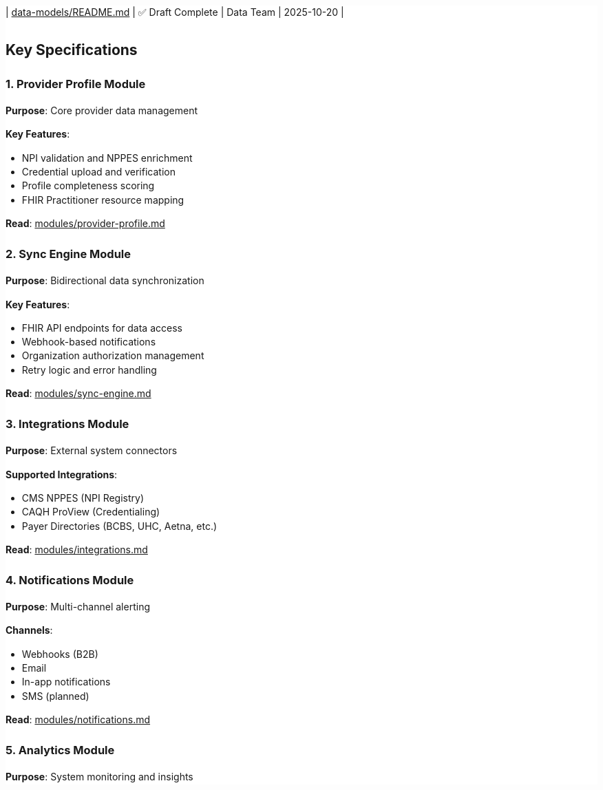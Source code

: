 | [data-models/README.md](./data-models/README.md) | ✅ Draft Complete | Data Team | 2025-10-20 |

## Key Specifications

### 1. Provider Profile Module

**Purpose**: Core provider data management

**Key Features**:
- NPI validation and NPPES enrichment
- Credential upload and verification
- Profile completeness scoring
- FHIR Practitioner resource mapping

**Read**: [modules/provider-profile.md](./modules/provider-profile.md)

### 2. Sync Engine Module

**Purpose**: Bidirectional data synchronization

**Key Features**:
- FHIR API endpoints for data access
- Webhook-based notifications
- Organization authorization management
- Retry logic and error handling

**Read**: [modules/sync-engine.md](./modules/sync-engine.md)

### 3. Integrations Module

**Purpose**: External system connectors

**Supported Integrations**:
- CMS NPPES (NPI Registry)
- CAQH ProView (Credentialing)
- Payer Directories (BCBS, UHC, Aetna, etc.)

**Read**: [modules/integrations.md](./modules/integrations.md)

### 4. Notifications Module

**Purpose**: Multi-channel alerting

**Channels**:
- Webhooks (B2B)
- Email
- In-app notifications
- SMS (planned)

**Read**: [modules/notifications.md](./modules/notifications.md)

### 5. Analytics Module

**Purpose**: System monitoring and insights
